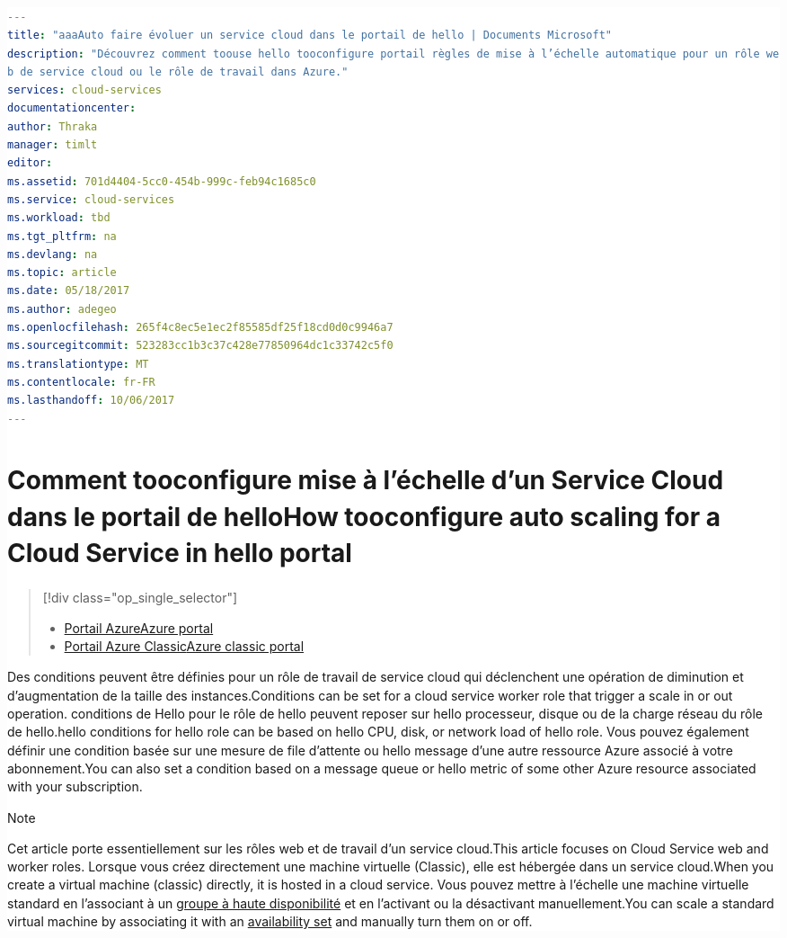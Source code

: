 ```yaml
---
title: "aaaAuto faire évoluer un service cloud dans le portail de hello | Documents Microsoft"
description: "Découvrez comment toouse hello tooconfigure portail règles de mise à l’échelle automatique pour un rôle web de service cloud ou le rôle de travail dans Azure."
services: cloud-services
documentationcenter: 
author: Thraka
manager: timlt
editor: 
ms.assetid: 701d4404-5cc0-454b-999c-feb94c1685c0
ms.service: cloud-services
ms.workload: tbd
ms.tgt_pltfrm: na
ms.devlang: na
ms.topic: article
ms.date: 05/18/2017
ms.author: adegeo
ms.openlocfilehash: 265f4c8ec5e1ec2f85585df25f18cd0d0c9946a7
ms.sourcegitcommit: 523283cc1b3c37c428e77850964dc1c33742c5f0
ms.translationtype: MT
ms.contentlocale: fr-FR
ms.lasthandoff: 10/06/2017
---
```

# <a name="how-tooconfigure-auto-scaling-for-a-cloud-service-in-hello-portal"></a><span data-ttu-id="62324-103">Comment tooconfigure mise à l’échelle d’un Service Cloud dans le portail de hello</span><span class="sxs-lookup"><span data-stu-id="62324-103">How tooconfigure auto scaling for a Cloud Service in hello portal</span></span>
> [!div class="op_single_selector"]
> * [<span data-ttu-id="62324-104">Portail Azure</span><span class="sxs-lookup"><span data-stu-id="62324-104">Azure portal</span></span>](cloud-services-how-to-scale-portal.md)
> * [<span data-ttu-id="62324-105">Portail Azure Classic</span><span class="sxs-lookup"><span data-stu-id="62324-105">Azure classic portal</span></span>](cloud-services-how-to-scale.md)

<span data-ttu-id="62324-106">Des conditions peuvent être définies pour un rôle de travail de service cloud qui déclenchent une opération de diminution et d’augmentation de la taille des instances.</span><span class="sxs-lookup"><span data-stu-id="62324-106">Conditions can be set for a cloud service worker role that trigger a scale in or out operation.</span></span> <span data-ttu-id="62324-107">conditions de Hello pour le rôle de hello peuvent reposer sur hello processeur, disque ou de la charge réseau du rôle de hello.</span><span class="sxs-lookup"><span data-stu-id="62324-107">hello conditions for hello role can be based on hello CPU, disk, or network load of hello role.</span></span> <span data-ttu-id="62324-108">Vous pouvez également définir une condition basée sur une mesure de file d’attente ou hello message d’une autre ressource Azure associé à votre abonnement.</span><span class="sxs-lookup"><span data-stu-id="62324-108">You can also set a condition based on a message queue or hello metric of some other Azure resource associated with your subscription.</span></span>

> [!NOTE]
> <span data-ttu-id="62324-109">Cet article porte essentiellement sur les rôles web et de travail d’un service cloud.</span><span class="sxs-lookup"><span data-stu-id="62324-109">This article focuses on Cloud Service web and worker roles.</span></span> <span data-ttu-id="62324-110">Lorsque vous créez directement une machine virtuelle (Classic), elle est hébergée dans un service cloud.</span><span class="sxs-lookup"><span data-stu-id="62324-110">When you create a virtual machine (classic) directly, it is hosted in a cloud service.</span></span> <span data-ttu-id="62324-111">Vous pouvez mettre à l’échelle une machine virtuelle standard en l’associant à un [groupe à haute disponibilité](../virtual-machines/windows/classic/configure-availability.md?toc=%2fazure%2fvirtual-machines%2fwindows%2fclassic%2ftoc.json) et en l’activant ou la désactivant manuellement.</span><span class="sxs-lookup"><span data-stu-id="62324-111">You can scale a standard virtual machine by associating it with an [availability set](../virtual-machines/windows/classic/configure-availability.md?toc=%2fazure%2fvirtual-machines%2fwindows%2fclassic%2ftoc.json) and manually turn them on or off.</span></span>

